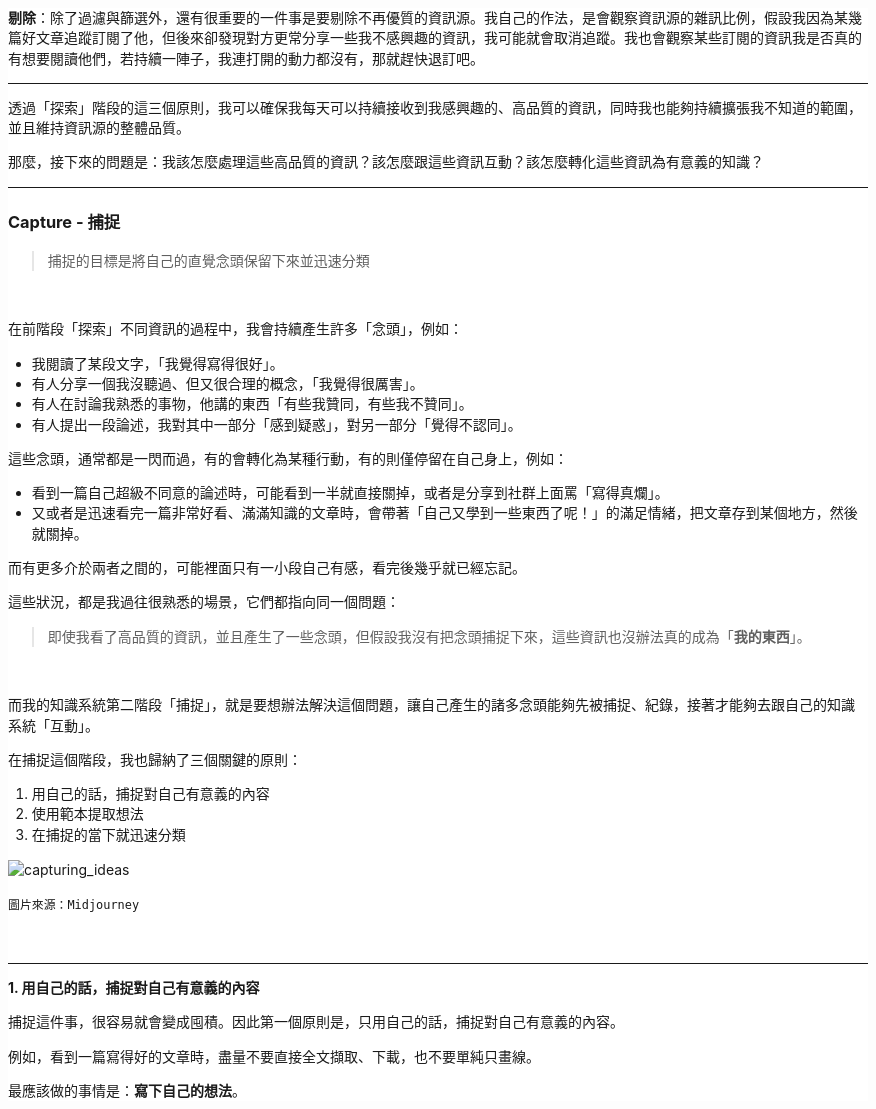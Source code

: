 **剔除**：除了過濾與篩選外，還有很重要的一件事是要剔除不再優質的資訊源。我自己的作法，是會觀察資訊源的雜訊比例，假設我因為某幾篇好文章追蹤訂閱了他，但後來卻發現對方更常分享一些我不感興趣的資訊，我可能就會取消追蹤。我也會觀察某些訂閱的資訊我是否真的有想要閱讀他們，若持續一陣子，我連打開的動力都沒有，那就趕快退訂吧。

---

透過「探索」階段的這三個原則，我可以確保我每天可以持續接收到我感興趣的、高品質的資訊，同時我也能夠持續擴張我不知道的範圍，並且維持資訊源的整體品質。

那麼，接下來的問題是：我該怎麼處理這些高品質的資訊？該怎麼跟這些資訊互動？該怎麼轉化這些資訊為有意義的知識？

---

### Capture - 捕捉

> 捕捉的目標是將自己的直覺念頭保留下來並迅速分類

<br>

在前階段「探索」不同資訊的過程中，我會持續產生許多「念頭」，例如：

- 我閱讀了某段文字，「我覺得寫得很好」。
- 有人分享一個我沒聽過、但又很合理的概念，「我覺得很厲害」。
- 有人在討論我熟悉的事物，他講的東西「有些我贊同，有些我不贊同」。
- 有人提出一段論述，我對其中一部分「感到疑惑」，對另一部分「覺得不認同」。

這些念頭，通常都是一閃而過，有的會轉化為某種行動，有的則僅停留在自己身上，例如：

- 看到一篇自己超級不同意的論述時，可能看到一半就直接關掉，或者是分享到社群上面罵「寫得真爛」。
- 又或者是迅速看完一篇非常好看、滿滿知識的文章時，會帶著「自己又學到一些東西了呢！」的滿足情緒，把文章存到某個地方，然後就關掉。

而有更多介於兩者之間的，可能裡面只有一小段自己有感，看完後幾乎就已經忘記。

這些狀況，都是我過往很熟悉的場景，它們都指向同一個問題：

> 即使我看了高品質的資訊，並且產生了一些念頭，但假設我沒有把念頭捕捉下來，這些資訊也沒辦法真的成為「**我的東西**」。

<br>

而我的知識系統第二階段「捕捉」，就是要想辦法解決這個問題，讓自己產生的諸多念頭能夠先被捕捉、紀錄，接著才能夠去跟自己的知識系統「互動」。

在捕捉這個階段，我也歸納了三個關鍵的原則：

1. 用自己的話，捕捉對自己有意義的內容
2. 使用範本提取想法
3. 在捕捉的當下就迅速分類

<img src="https://pinchlime-screenshots.s3.ap-northeast-1.amazonaws.com/capturing_ideas_3coSgc.webp" loading="lazy" alt="capturing_ideas" align="center" />

`圖片來源：Midjourney`

<br>

---

**1. 用自己的話，捕捉對自己有意義的內容**

捕捉這件事，很容易就會變成囤積。因此第一個原則是，只用自己的話，捕捉對自己有意義的內容。

例如，看到一篇寫得好的文章時，盡量不要直接全文擷取、下載，也不要單純只畫線。

最應該做的事情是：**寫下自己的想法**。
